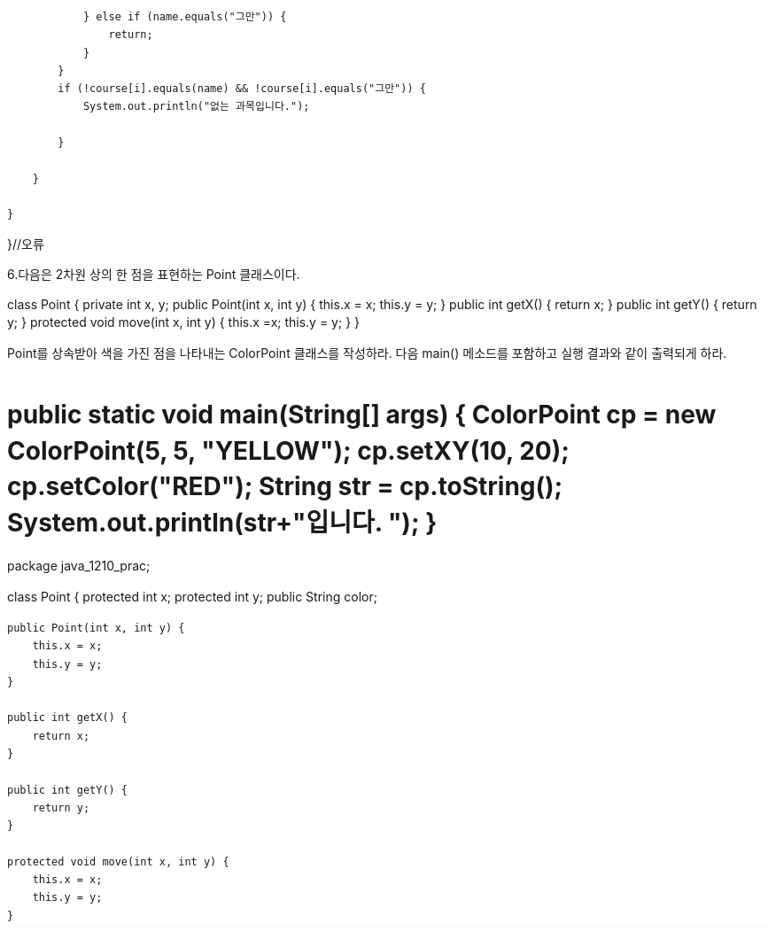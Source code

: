 				} else if (name.equals("그만")) {
					return;
				}
			}
			if (!course[i].equals(name) && !course[i].equals("그만")) {
				System.out.println("없는 과목입니다.");
				
			}
			
		}
 
	}
}//오류



6.다음은 2차원 상의 한 점을 표현하는 Point 클래스이다.

class Point {
   private int x, y;
   public Point(int x, int y) { this.x = x; this.y = y; }
   public int getX() { return x; }
   public int getY() { return y; }
   protected void move(int x, int y) { this.x =x; this.y = y; }
}


Point를 상속받아 색을 가진 점을 나타내는 ColorPoint 클래스를 작성하라. 다음 main() 메소드를 포함하고 실행 결과와 같이 출력되게 하라.

public static void main(String[] args) {
   ColorPoint cp = new ColorPoint(5, 5, "YELLOW");
   cp.setXY(10, 20);
   cp.setColor("RED");
   String str = cp.toString();
   System.out.println(str+"입니다. ");
}
===================================
package java_1210_prac;

class Point {
	protected int x;
	protected int y;
	public String color;

	public Point(int x, int y) {
		this.x = x;
		this.y = y;
	}

	public int getX() {
		return x;
	}

	public int getY() {
		return y;
	}

	protected void move(int x, int y) {
		this.x = x;
		this.y = y;
	}
